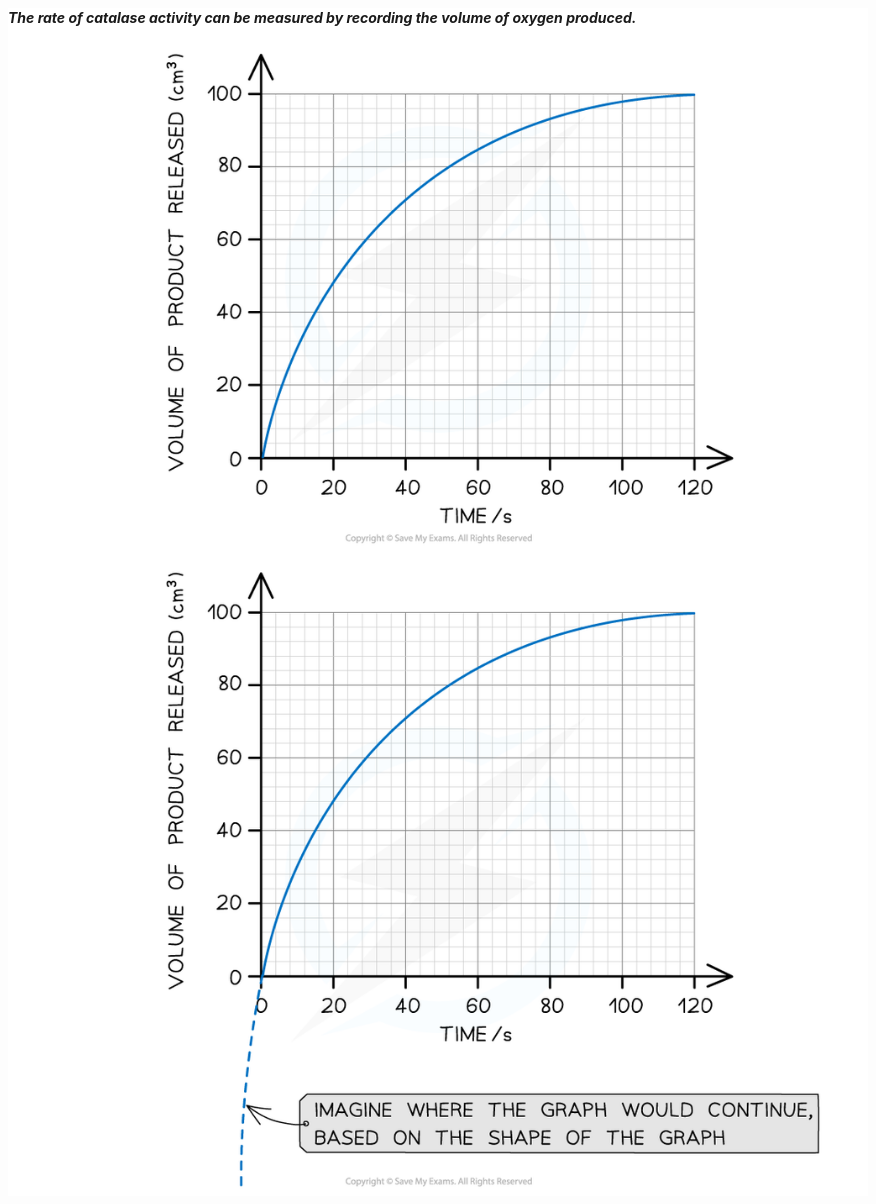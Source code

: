 <i><b>The rate of catalase activity can be measured by recording the volume of oxygen produced. </b></i>

![Tangent initial reaction rate (1)](Tangent-initial-reaction-rate-1-1.png)

![Tangent initial reaction rate (2)](Tangent-initial-reaction-rate-2-1.png)
